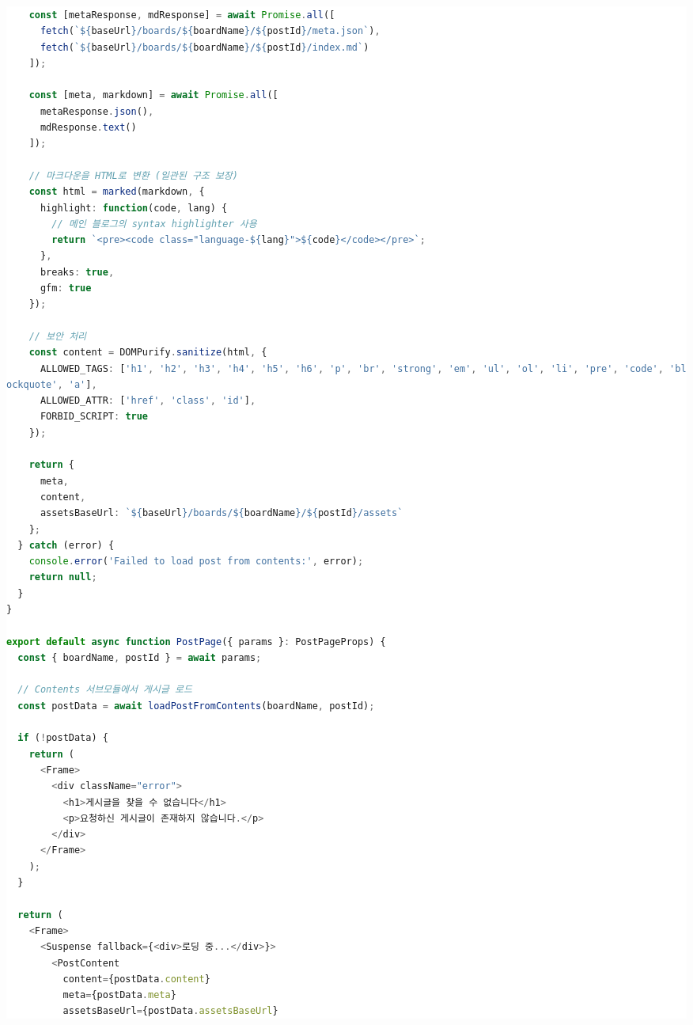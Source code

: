 ```typescript
    const [metaResponse, mdResponse] = await Promise.all([
      fetch(`${baseUrl}/boards/${boardName}/${postId}/meta.json`),
      fetch(`${baseUrl}/boards/${boardName}/${postId}/index.md`)
    ]);
    
    const [meta, markdown] = await Promise.all([
      metaResponse.json(),
      mdResponse.text()
    ]);
    
    // 마크다운을 HTML로 변환 (일관된 구조 보장)
    const html = marked(markdown, {
      highlight: function(code, lang) {
        // 메인 블로그의 syntax highlighter 사용
        return `<pre><code class="language-${lang}">${code}</code></pre>`;
      },
      breaks: true,
      gfm: true
    });
    
    // 보안 처리
    const content = DOMPurify.sanitize(html, {
      ALLOWED_TAGS: ['h1', 'h2', 'h3', 'h4', 'h5', 'h6', 'p', 'br', 'strong', 'em', 'ul', 'ol', 'li', 'pre', 'code', 'blockquote', 'a'],
      ALLOWED_ATTR: ['href', 'class', 'id'],
      FORBID_SCRIPT: true
    });
    
    return {
      meta,
      content,
      assetsBaseUrl: `${baseUrl}/boards/${boardName}/${postId}/assets`
    };
  } catch (error) {
    console.error('Failed to load post from contents:', error);
    return null;
  }
}

export default async function PostPage({ params }: PostPageProps) {
  const { boardName, postId } = await params;
  
  // Contents 서브모듈에서 게시글 로드
  const postData = await loadPostFromContents(boardName, postId);
  
  if (!postData) {
    return (
      <Frame>
        <div className="error">
          <h1>게시글을 찾을 수 없습니다</h1>
          <p>요청하신 게시글이 존재하지 않습니다.</p>
        </div>
      </Frame>
    );
  }
  
  return (
    <Frame>
      <Suspense fallback={<div>로딩 중...</div>}>
        <PostContent 
          content={postData.content}
          meta={postData.meta}
          assetsBaseUrl={postData.assetsBaseUrl}
```